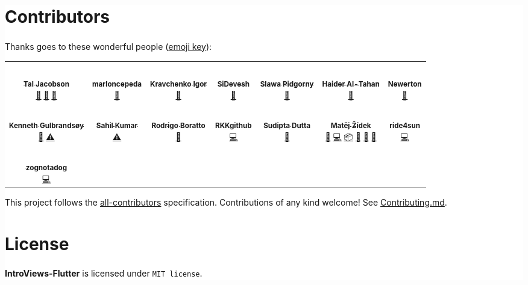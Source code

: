 # Contributors

Thanks goes to these wonderful people ([emoji key](https://allcontributors.org/docs/en/emoji-key)):




<table>
  <tr>
    <td align="center"><a href="https://github.com/taljacobson"><img src="https://avatars1.githubusercontent.com/u/13042769?v=4?s=100" width="100px;" alt=""/><br /><sub><b>Tal Jacobson</b></sub></a><br /><a href="#maintenance-taljacobson" title="Maintenance">🚧</a> <a href="https://github.com/aagarwal1012/IntroViews-Flutter/commits?author=taljacobson" title="Documentation">📖</a> <a href="#projectManagement-taljacobson" title="Project Management">📆</a></td>
    <td align="center"><a href="https://github.com/marloncepeda"><img src="https://avatars0.githubusercontent.com/u/25042632?v=4?s=100" width="100px;" alt=""/><br /><sub><b>marloncepeda</b></sub></a><br /><a href="https://github.com/aagarwal1012/IntroViews-Flutter/issues?q=author%3Amarloncepeda" title="Bug reports">🐛</a></td>
    <td align="center"><a href="https://medium.com/it-challenge"><img src="https://avatars0.githubusercontent.com/u/963316?v=4?s=100" width="100px;" alt=""/><br /><sub><b>Kravchenko Igor</b></sub></a><br /><a href="https://github.com/aagarwal1012/IntroViews-Flutter/issues?q=author%3AGorniv" title="Bug reports">🐛</a></td>
    <td align="center"><a href="https://github.com/SiDevesh"><img src="https://avatars2.githubusercontent.com/u/17254413?v=4?s=100" width="100px;" alt=""/><br /><sub><b>SiDevesh</b></sub></a><br /><a href="#ideas-SiDevesh" title="Ideas, Planning, & Feedback">🤔</a></td>
    <td align="center"><a href="https://have-you-been-here.com/"><img src="https://avatars2.githubusercontent.com/u/1579235?v=4?s=100" width="100px;" alt=""/><br /><sub><b>Slawa Pidgorny</b></sub></a><br /><a href="#ideas-spidgorny" title="Ideas, Planning, & Feedback">🤔</a></td>
    <td align="center"><a href="https://haideraltahan.com"><img src="https://avatars1.githubusercontent.com/u/4427929?v=4?s=100" width="100px;" alt=""/><br /><sub><b>Haider Al-Tahan</b></sub></a><br /><a href="#ideas-haideraltahan" title="Ideas, Planning, & Feedback">🤔</a></td>
    <td align="center"><a href="https://newerton.com"><img src="https://avatars3.githubusercontent.com/u/4175945?v=4?s=100" width="100px;" alt=""/><br /><sub><b>Newerton</b></sub></a><br /><a href="https://github.com/aagarwal1012/IntroViews-Flutter/issues?q=author%3Anewerton" title="Bug reports">🐛</a></td>
  </tr>
  <tr>
    <td align="center"><a href="https://www.discoos.org"><img src="https://avatars3.githubusercontent.com/u/866528?v=4?s=100" width="100px;" alt=""/><br /><sub><b>Kenneth Gulbrandsøy</b></sub></a><br /><a href="https://github.com/aagarwal1012/IntroViews-Flutter/issues?q=author%3Akengu" title="Bug reports">🐛</a> <a href="https://github.com/aagarwal1012/IntroViews-Flutter/commits?author=kengu" title="Tests">⚠️</a></td>
    <td align="center"><a href="https://www.linkedin.com/in/xsahil03x"><img src="https://avatars2.githubusercontent.com/u/25670178?v=4?s=100" width="100px;" alt=""/><br /><sub><b>Sahil Kumar</b></sub></a><br /><a href="https://github.com/aagarwal1012/IntroViews-Flutter/commits?author=xsahil03x" title="Tests">⚠️</a></td>
    <td align="center"><a href="https://www.yodsoft.com"><img src="https://avatars1.githubusercontent.com/u/2169309?v=4?s=100" width="100px;" alt=""/><br /><sub><b>Rodrigo Boratto</b></sub></a><br /><a href="https://github.com/aagarwal1012/IntroViews-Flutter/issues?q=author%3Arwrz" title="Bug reports">🐛</a></td>
    <td align="center"><a href="https://github.com/RKKgithub"><img src="https://avatars2.githubusercontent.com/u/63288678?v=4?s=100" width="100px;" alt=""/><br /><sub><b>RKKgithub</b></sub></a><br /><a href="https://github.com/aagarwal1012/IntroViews-Flutter/commits?author=RKKgithub" title="Code">💻</a></td>
    <td align="center"><a href="https://ir2pid.github.io"><img src="https://avatars.githubusercontent.com/u/907075?v=4?s=100" width="100px;" alt=""/><br /><sub><b>Sudipta Dutta</b></sub></a><br /><a href="https://github.com/aagarwal1012/IntroViews-Flutter/issues?q=author%3Air2pid" title="Bug reports">🐛</a></td>
    <td align="center"><a href="https://github.com/mzdm"><img src="https://avatars.githubusercontent.com/u/67197047?v=4?s=100" width="100px;" alt=""/><br /><sub><b>Matěj Žídek</b></sub></a><br /><a href="https://github.com/aagarwal1012/IntroViews-Flutter/issues?q=author%3Amzdm" title="Bug reports">🐛</a> <a href="https://github.com/aagarwal1012/IntroViews-Flutter/commits?author=mzdm" title="Code">💻</a> <a href="#platform-mzdm" title="Packaging/porting to new platform">📦</a> <a href="#maintenance-mzdm" title="Maintenance">🚧</a> <a href="#ideas-mzdm" title="Ideas, Planning, & Feedback">🤔</a> <a href="https://github.com/aagarwal1012/IntroViews-Flutter/commits?author=mzdm" title="Documentation">📖</a></td>
    <td align="center"><a href="https://github.com/ride4sun"><img src="https://avatars.githubusercontent.com/u/7740651?v=4?s=100" width="100px;" alt=""/><br /><sub><b>ride4sun</b></sub></a><br /><a href="https://github.com/aagarwal1012/IntroViews-Flutter/commits?author=ride4sun" title="Code">💻</a></td>
  </tr>
  <tr>
    <td align="center"><a href="https://github.com/zognotadog"><img src="https://avatars.githubusercontent.com/u/12435592?v=4?s=100" width="100px;" alt=""/><br /><sub><b>zognotadog</b></sub></a><br /><a href="https://github.com/aagarwal1012/IntroViews-Flutter/commits?author=zognotadog" title="Code">💻</a></td>
  </tr>
</table>






This project follows the [all-contributors](https://github.com/all-contributors/all-contributors) specification. Contributions of any kind welcome! See [Contributing.md](https://github.com/aagarwal1012/IntroViews-Flutter/blob/master/CONTRIBUTING.md).

# License

**IntroViews-Flutter** is licensed under `MIT license`.
